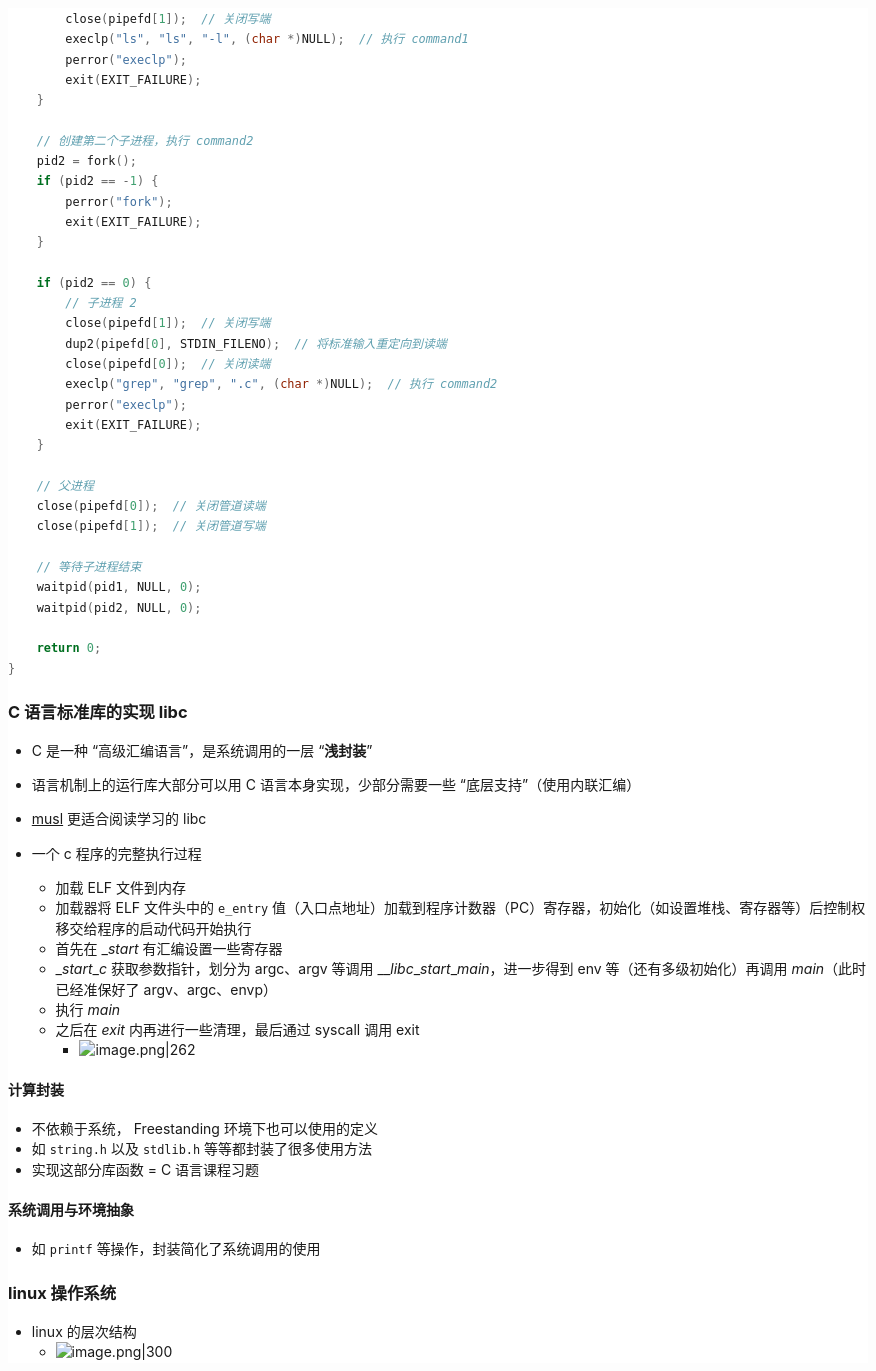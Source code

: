 ```c
        close(pipefd[1]);  // 关闭写端
        execlp("ls", "ls", "-l", (char *)NULL);  // 执行 command1
        perror("execlp");
        exit(EXIT_FAILURE);
    }

    // 创建第二个子进程，执行 command2
    pid2 = fork();
    if (pid2 == -1) {
        perror("fork");
        exit(EXIT_FAILURE);
    }

    if (pid2 == 0) {
        // 子进程 2
        close(pipefd[1]);  // 关闭写端
        dup2(pipefd[0], STDIN_FILENO);  // 将标准输入重定向到读端
        close(pipefd[0]);  // 关闭读端
        execlp("grep", "grep", ".c", (char *)NULL);  // 执行 command2
        perror("execlp");
        exit(EXIT_FAILURE);
    }

    // 父进程
    close(pipefd[0]);  // 关闭管道读端
    close(pipefd[1]);  // 关闭管道写端

    // 等待子进程结束
    waitpid(pid1, NULL, 0);
    waitpid(pid2, NULL, 0);

    return 0;
}

```
### C 语言标准库的实现 libc
- C 是一种 “高级汇编语言”，是系统调用的一层 “**浅封装**”
- 语言机制上的运行库大部分可以用 C 语言本身实现，少部分需要一些 “底层支持”（使用内联汇编）

- [musl](https://musl.libc.org/) 更适合阅读学习的 libc
- 一个 c 程序的完整执行过程
	- 加载 ELF 文件到内存
	- 加载器将 ELF 文件头中的 `e_entry` 值（入口点地址）加载到程序计数器（PC）寄存器，初始化（如设置堆栈、寄存器等）后控制权移交给程序的启动代码开始执行
	- 首先在 $\_start$ 有汇编设置一些寄存器
	- $\_start\_c$ 获取参数指针，划分为 argc、argv 等调用 $\_\_libc\_start\_main$，进一步得到 env 等（还有多级初始化）再调用 $main$（此时已经准保好了 argv、argc、envp）
	- 执行 $main$
	- 之后在 $exit$ 内再进行一些清理，最后通过 syscall 调用 exit
		- ![image.png|262](https://thdlrt.oss-cn-beijing.aliyuncs.com/20240427113624.png)
#### 计算封装
- 不依赖于系统， Freestanding 环境下也可以使用的定义
- 如 `string.h` 以及 `stdlib.h` 等等都封装了很多使用方法
- 实现这部分库函数 = C 语言课程习题
#### 系统调用与环境抽象
- 如 `printf` 等操作，封装简化了系统调用的使用
### linux 操作系统
- linux 的层次结构
	- ![image.png|300](https://thdlrt.oss-cn-beijing.aliyuncs.com/20240619162741.png)
